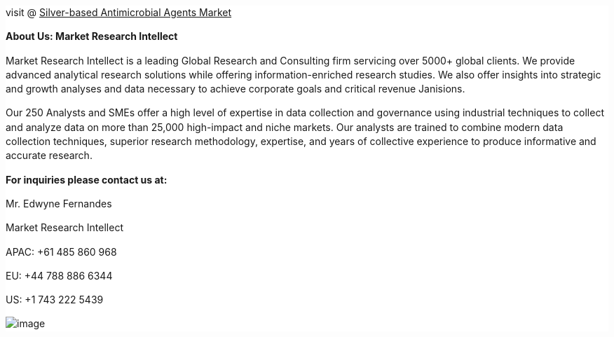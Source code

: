 visit&nbsp;@</strong>&nbsp;</span><span class="font-[700]"><a href="https://www.marketresearchintellect.com/product/global-silver-based-antimicrobial-agents-market/?utm_source=Linkedin&utm_medium=843" target="_blank" data-tracking-control-name="article-ssr-frontend-pulse_little-text-block" data-tracking-will-navigate="" data-test-link="">Silver-based Antimicrobial Agents Market</a></span></p><p><strong><span class="font-[700]">About Us: Market Research Intellect</span></strong></p><p><span class="">Market Research Intellect is a leading Global Research and Consulting firm servicing over 5000+ global clients. We provide advanced analytical research solutions while offering information-enriched research studies.&nbsp;</span>We also offer insights into strategic and growth analyses and data necessary to achieve corporate goals and critical revenue Janisions.</p><p><span class="">Our 250 Analysts and SMEs offer a high level of expertise in data collection and governance using industrial techniques to collect and analyze data on more than 25,000 high-impact and niche markets. Our analysts are trained to combine modern data collection techniques, superior research methodology, expertise, and years of collective experience to produce informative and accurate research.</span></p><p><strong>For inquiries please contact us at:</strong></p><p>Mr. Edwyne Fernandes</p><p>Market Research Intellect</p><p>APAC: +61 485 860 968</p><p>EU: +44 788 886 6344</p><p>US: +1 743 222 5439</p>
![image](https://github.com/user-attachments/assets/7797b158-be14-4c57-a4e0-8bab41fc1c07)
